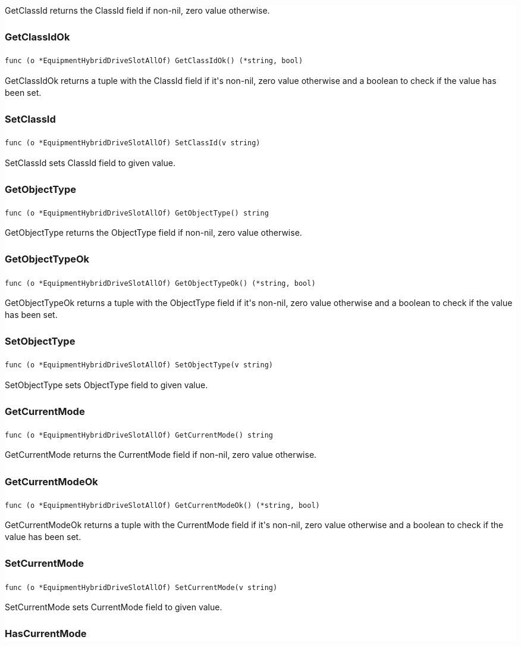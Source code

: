 GetClassId returns the ClassId field if non-nil, zero value otherwise.

### GetClassIdOk

`func (o *EquipmentHybridDriveSlotAllOf) GetClassIdOk() (*string, bool)`

GetClassIdOk returns a tuple with the ClassId field if it's non-nil, zero value otherwise
and a boolean to check if the value has been set.

### SetClassId

`func (o *EquipmentHybridDriveSlotAllOf) SetClassId(v string)`

SetClassId sets ClassId field to given value.


### GetObjectType

`func (o *EquipmentHybridDriveSlotAllOf) GetObjectType() string`

GetObjectType returns the ObjectType field if non-nil, zero value otherwise.

### GetObjectTypeOk

`func (o *EquipmentHybridDriveSlotAllOf) GetObjectTypeOk() (*string, bool)`

GetObjectTypeOk returns a tuple with the ObjectType field if it's non-nil, zero value otherwise
and a boolean to check if the value has been set.

### SetObjectType

`func (o *EquipmentHybridDriveSlotAllOf) SetObjectType(v string)`

SetObjectType sets ObjectType field to given value.


### GetCurrentMode

`func (o *EquipmentHybridDriveSlotAllOf) GetCurrentMode() string`

GetCurrentMode returns the CurrentMode field if non-nil, zero value otherwise.

### GetCurrentModeOk

`func (o *EquipmentHybridDriveSlotAllOf) GetCurrentModeOk() (*string, bool)`

GetCurrentModeOk returns a tuple with the CurrentMode field if it's non-nil, zero value otherwise
and a boolean to check if the value has been set.

### SetCurrentMode

`func (o *EquipmentHybridDriveSlotAllOf) SetCurrentMode(v string)`

SetCurrentMode sets CurrentMode field to given value.

### HasCurrentMode
